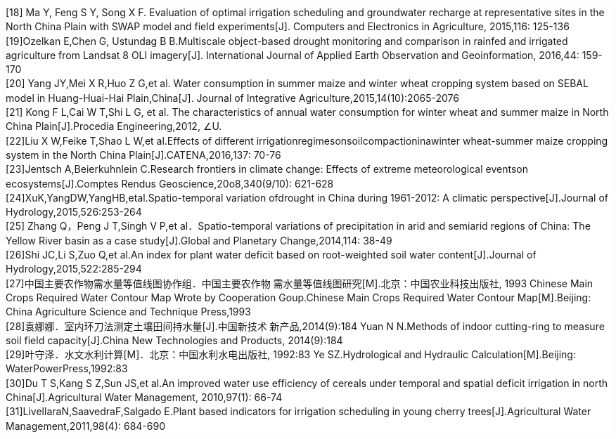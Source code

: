 [18] Ma Y, Feng S Y, Song X F. Evaluation of optimal irrigation scheduling and groundwater recharge at representative sites in the North China Plain with SWAP model and field experiments[J]. Computers and Electronics in Agriculture, 2015,116: 125-136   
[19]Ozelkan E,Chen G, Ustundag B B.Multiscale object-based drought monitoring and comparison in rainfed and irrigated agriculture from Landsat 8 OLI imagery[J]. International Journal of Applied Earth Observation and Geoinformation, 2016,44: 159-170   
[20] Yang JY,Mei X R,Huo Z G,et al. Water consumption in summer maize and winter wheat cropping system based on SEBAL model in Huang-Huai-Hai Plain,China[J]. Journal of Integrative Agriculture,2015,14(10):2065-2076   
[21] Kong F L,Cai W T,Shi L G, et al. The characteristics of annual water consumption for winter wheat and summer maize in North China Plain[J].Procedia Engineering,2012, ∠U.   
[22]Liu X W,Feike T,Shao L W,et al.Effects of different irrigationregimesonsoilcompactioninawinter wheat-summer maize cropping system in the North China Plain[J].CATENA,2016,137: 70-76   
[23]Jentsch A,Beierkuhnlein C.Research frontiers in climate change: Effects of extreme meteorological eventson ecosystems[J].Comptes Rendus Geoscience,20o8,340(9/10): 621-628   
[24]XuK,YangDW,YangHB,etal.Spatio-temporal variation ofdrought in China during 1961-2012: A climatic perspective[J].Journal of Hydrology,2015,526:253-264   
[25] Zhang Q，Peng J T,Singh V P,et al．Spatio-temporal variations of precipitation in arid and semiarid regions of China: The Yellow River basin as a case study[J].Global and Planetary Change,2014,114: 38-49   
[26]Shi JC,Li S,Zuo Q,et al.An index for plant water deficit based on root-weighted soil water content[J].Journal of Hydrology,2015,522:285-294   
[27]中国主要农作物需水量等值线图协作组．中国主要农作物 需水量等值线图研究[M].北京：中国农业科技出版社, 1993 Chinese Main Crops Required Water Contour Map Wrote by Cooperation Goup.Chinese Main Crops Required Water Contour Map[M].Beijing: China Agriculture Science and Technique Press,1993   
[28]袁娜娜．室内环刀法测定土壤田间持水量[J].中国新技术 新产品,2014(9):184 Yuan N N.Methods of indoor cutting-ring to measure soil field capacity[J].China New Technologies and Products, 2014(9):184   
[29]叶守泽．水文水利计算[M]．北京：中国水利水电出版社, 1992:83 Ye SZ.Hydrological and Hydraulic Calculation[M].Beijing: WaterPowerPress,1992:83   
[30]Du T S,Kang S Z,Sun JS,et al.An improved water use efficiency of cereals under temporal and spatial deficit irrigation in north China[J].Agricultural Water Management, 2010,97(1): 66-74   
[31]LivellaraN,SaavedraF,Salgado E.Plant based indicators for irrigation scheduling in young cherry trees[J].Agricultural Water Management,2011,98(4): 684-690